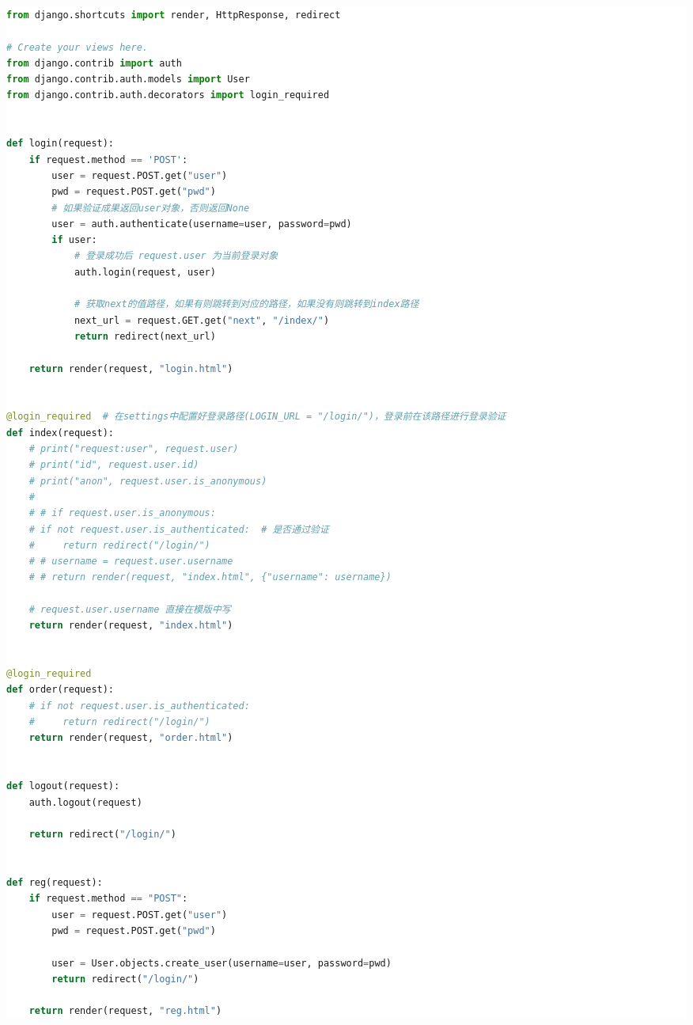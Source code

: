 ```python
from django.shortcuts import render, HttpResponse, redirect

# Create your views here.
from django.contrib import auth
from django.contrib.auth.models import User
from django.contrib.auth.decorators import login_required


def login(request):
    if request.method == 'POST':
        user = request.POST.get("user")
        pwd = request.POST.get("pwd")
        # 如果验证成果返回user对象，否则返回None
        user = auth.authenticate(username=user, password=pwd)
        if user:
            # 登录成功后 request.user 为当前登录对象
            auth.login(request, user)

            # 获取next的值路径，如果有则跳转到对应的路径，如果没有则跳转到index路径
            next_url = request.GET.get("next", "/index/")
            return redirect(next_url)

    return render(request, "login.html")


@login_required  # 在settings中配置好登录路径(LOGIN_URL = "/login/")，登录前在该路径进行登录验证
def index(request):
    # print("request:user", request.user)
    # print("id", request.user.id)
    # print("anon", request.user.is_anonymous)
    #
    # # if request.user.is_anonymous:
    # if not request.user.is_authenticated:  # 是否通过验证
    #     return redirect("/login/")
    # # username = request.user.username
    # # return render(request, "index.html", {"username": username})

    # request.user.username 直接在模版中写
    return render(request, "index.html")


@login_required
def order(request):
    # if not request.user.is_authenticated:
    #     return redirect("/login/")
    return render(request, "order.html")


def logout(request):
    auth.logout(request)

    return redirect("/login/")


def reg(request):
    if request.method == "POST":
        user = request.POST.get("user")
        pwd = request.POST.get("pwd")

        user = User.objects.create_user(username=user, password=pwd)
        return redirect("/login/")

    return render(request, "reg.html")
```